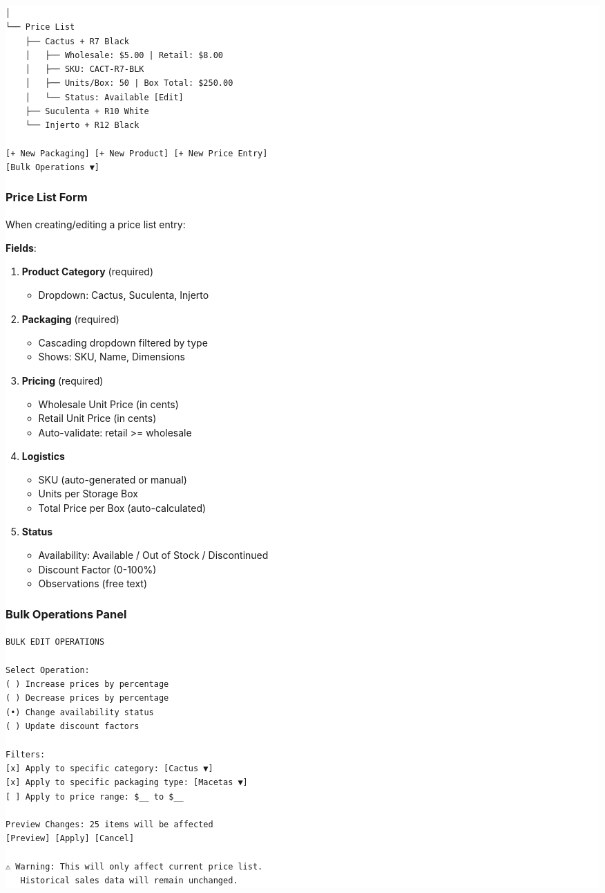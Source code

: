 ```
│
└── Price List
    ├── Cactus + R7 Black
    │   ├── Wholesale: $5.00 | Retail: $8.00
    │   ├── SKU: CACT-R7-BLK
    │   ├── Units/Box: 50 | Box Total: $250.00
    │   └── Status: Available [Edit]
    ├── Suculenta + R10 White
    └── Injerto + R12 Black

[+ New Packaging] [+ New Product] [+ New Price Entry]
[Bulk Operations ▼]
```

### Price List Form

When creating/editing a price list entry:

**Fields**:

1. **Product Category** (required)
    - Dropdown: Cactus, Suculenta, Injerto

2. **Packaging** (required)
    - Cascading dropdown filtered by type
    - Shows: SKU, Name, Dimensions

3. **Pricing** (required)
    - Wholesale Unit Price (in cents)
    - Retail Unit Price (in cents)
    - Auto-validate: retail >= wholesale

4. **Logistics**
    - SKU (auto-generated or manual)
    - Units per Storage Box
    - Total Price per Box (auto-calculated)

5. **Status**
    - Availability: Available / Out of Stock / Discontinued
    - Discount Factor (0-100%)
    - Observations (free text)

### Bulk Operations Panel

```
BULK EDIT OPERATIONS

Select Operation:
( ) Increase prices by percentage
( ) Decrease prices by percentage
(•) Change availability status
( ) Update discount factors

Filters:
[x] Apply to specific category: [Cactus ▼]
[x] Apply to specific packaging type: [Macetas ▼]
[ ] Apply to price range: $__ to $__

Preview Changes: 25 items will be affected
[Preview] [Apply] [Cancel]

⚠️ Warning: This will only affect current price list.
   Historical sales data will remain unchanged.
```
